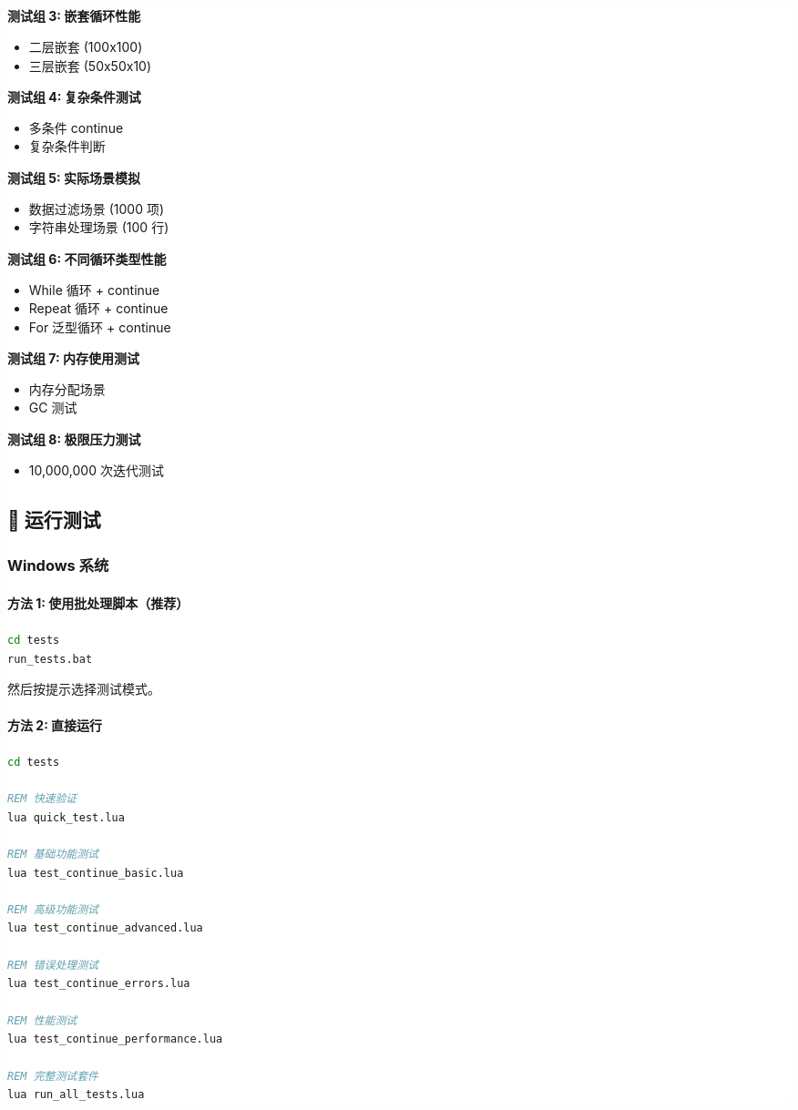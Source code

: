 **测试组 3: 嵌套循环性能**
- 二层嵌套 (100x100)
- 三层嵌套 (50x50x10)

**测试组 4: 复杂条件测试**
- 多条件 continue
- 复杂条件判断

**测试组 5: 实际场景模拟**
- 数据过滤场景 (1000 项)
- 字符串处理场景 (100 行)

**测试组 6: 不同循环类型性能**
- While 循环 + continue
- Repeat 循环 + continue
- For 泛型循环 + continue

**测试组 7: 内存使用测试**
- 内存分配场景
- GC 测试

**测试组 8: 极限压力测试**
- 10,000,000 次迭代测试

## 🚀 运行测试

### Windows 系统

#### 方法 1: 使用批处理脚本（推荐）

```cmd
cd tests
run_tests.bat
```

然后按提示选择测试模式。

#### 方法 2: 直接运行

```cmd
cd tests

REM 快速验证
lua quick_test.lua

REM 基础功能测试
lua test_continue_basic.lua

REM 高级功能测试
lua test_continue_advanced.lua

REM 错误处理测试
lua test_continue_errors.lua

REM 性能测试
lua test_continue_performance.lua

REM 完整测试套件
lua run_all_tests.lua
```
